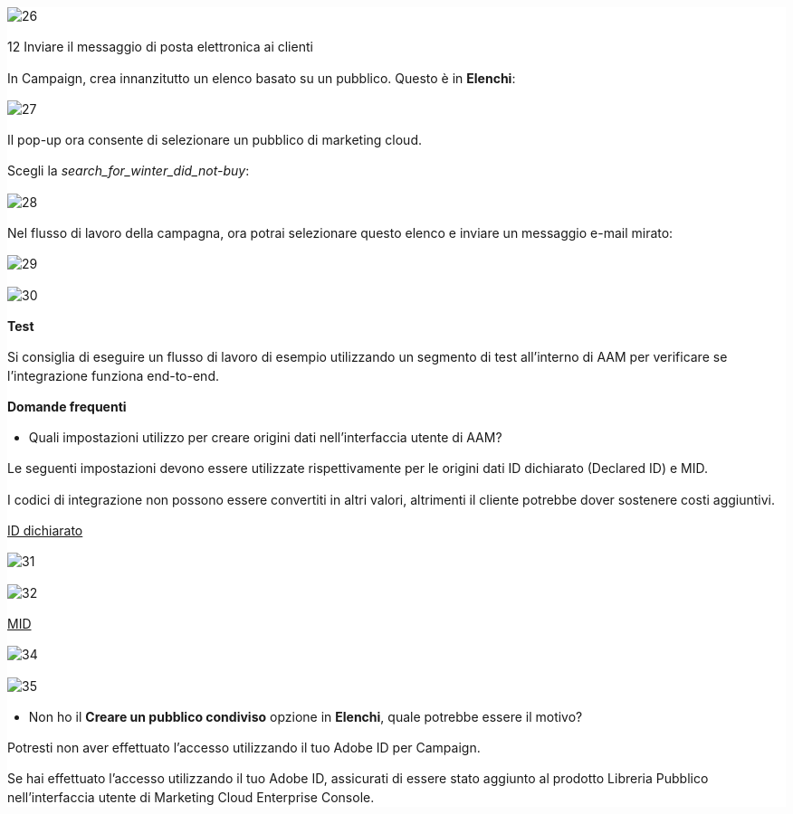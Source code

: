![26](https://helpx.adobe.com/content/dam/help/en/marketing-cloud/how-to/aam-campaign/_jcr_content/main-pars/procedure/proc_par/step_1227537358/step_par/image_1319584899/26.jpg "26")

12 Inviare il messaggio di posta elettronica ai clienti

In Campaign, crea innanzitutto un elenco basato su un pubblico. Questo è in <b>Elenchi</b>:

![27](https://helpx.adobe.com/content/dam/help/en/marketing-cloud/how-to/aam-campaign/_jcr_content/main-pars/procedure/proc_par/step_237040443/step_par/image/27.png "27")

Il pop-up ora consente di selezionare un pubblico di marketing cloud.

Scegli la *search_for_winter_did_not-buy*:

![28](https://helpx.adobe.com/content/dam/help/en/marketing-cloud/how-to/aam-campaign/_jcr_content/main-pars/procedure/proc_par/step_237040443/step_par/image_2079452109/28.png "28")

Nel flusso di lavoro della campagna, ora potrai selezionare questo elenco e inviare un messaggio e-mail mirato:

![29](https://helpx.adobe.com/content/dam/help/en/marketing-cloud/how-to/aam-campaign/_jcr_content/main-pars/procedure/proc_par/step_237040443/step_par/image_235562431/29.png "29")

![30](https://helpx.adobe.com/content/dam/help/en/marketing-cloud/how-to/aam-campaign/_jcr_content/main-pars/procedure/proc_par/step_237040443/step_par/image_1476800968/30.png "30")

<b>&#x200B;Test</b>

Si consiglia di eseguire un flusso di lavoro di esempio utilizzando un segmento di test all’interno di AAM per verificare se l’integrazione funziona end-to-end.

<b>Domande frequenti</b>

- Quali impostazioni utilizzo per creare origini dati nell’interfaccia utente di AAM?


Le seguenti impostazioni devono essere utilizzate rispettivamente per le origini dati ID dichiarato (Declared ID) e MID.

I codici di integrazione non possono essere convertiti in altri valori, altrimenti il cliente potrebbe dover sostenere costi aggiuntivi.

<u>ID dichiarato</u>

![31](https://helpx.adobe.com/content/dam/help/en/marketing-cloud/how-to/aam-campaign/_jcr_content/main-pars/image_1813731842/31.JPG "31")

![32](https://helpx.adobe.com/content/dam/help/en/marketing-cloud/how-to/aam-campaign/_jcr_content/main-pars/image_1073807664/32.png "32")

<u>MID</u>

![34](https://helpx.adobe.com/content/dam/help/en/marketing-cloud/how-to/aam-campaign/_jcr_content/main-pars/image_1412349623/34.JPG "34")

![35](https://helpx.adobe.com/content/dam/help/en/marketing-cloud/how-to/aam-campaign/_jcr_content/main-pars/image_2005851431/35.JPG "35")

- Non ho il <b>Creare un pubblico condiviso</b> opzione in <b>Elenchi</b>, quale potrebbe essere il motivo?


Potresti non aver effettuato l’accesso utilizzando il tuo Adobe ID per Campaign.

Se hai effettuato l’accesso utilizzando il tuo Adobe ID, assicurati di essere stato aggiunto al prodotto Libreria Pubblico nell’interfaccia utente di Marketing Cloud Enterprise Console.
